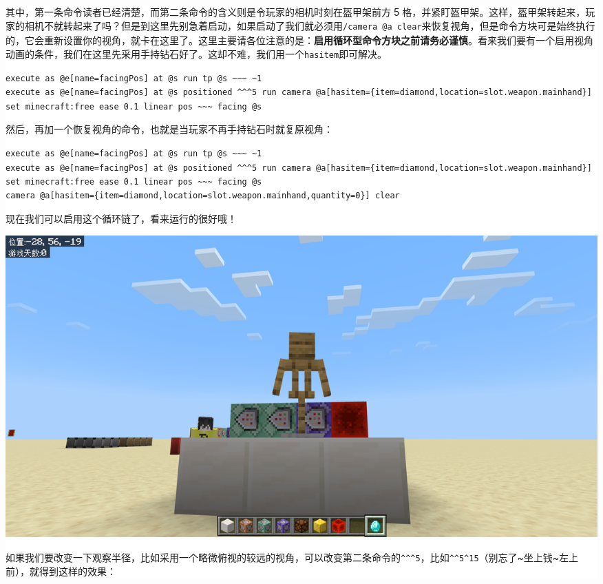 其中，第一条命令读者已经清楚，而第二条命令的含义则是令玩家的相机时刻在盔甲架前方 5 格，并紧盯盔甲架。这样，盔甲架转起来，玩家的相机不就转起来了吗？但是到这里先别急着启动，如果启动了我们就必须用`/camera @a clear`来恢复视角，但是命令方块可是始终执行的，它会重新设置你的视角，就卡在这里了。这里主要请各位注意的是：**启用循环型命令方块之前请务必谨慎**。看来我们要有一个启用视角动画的条件，我们在这里先采用手持钻石好了。这却不难，我们用一个`hasitem`即可解决。

```text showLineNumbers
execute as @e[name=facingPos] at @s run tp @s ~~~ ~1
execute as @e[name=facingPos] at @s positioned ^^^5 run camera @a[hasitem={item=diamond,location=slot.weapon.mainhand}] set minecraft:free ease 0.1 linear pos ~~~ facing @s
```

然后，再加一个恢复视角的命令，也就是当玩家不再手持钻石时就复原视角：

```text showLineNumbers
execute as @e[name=facingPos] at @s run tp @s ~~~ ~1
execute as @e[name=facingPos] at @s positioned ^^^5 run camera @a[hasitem={item=diamond,location=slot.weapon.mainhand}] set minecraft:free ease 0.1 linear pos ~~~ facing @s
camera @a[hasitem={item=diamond,location=slot.weapon.mainhand,quantity=0}] clear
```

现在我们可以启用这个循环链了，看来运行的很好哦！

![rot_anim_3](./img/section5/rot_anim_3.png)

如果我们要改变一下观察半径，比如采用一个略微俯视的较远的视角，可以改变第二条命令的`^^^5`，比如`^^5^15`（别忘了~坐上钱~左上前），就得到这样的效果：

